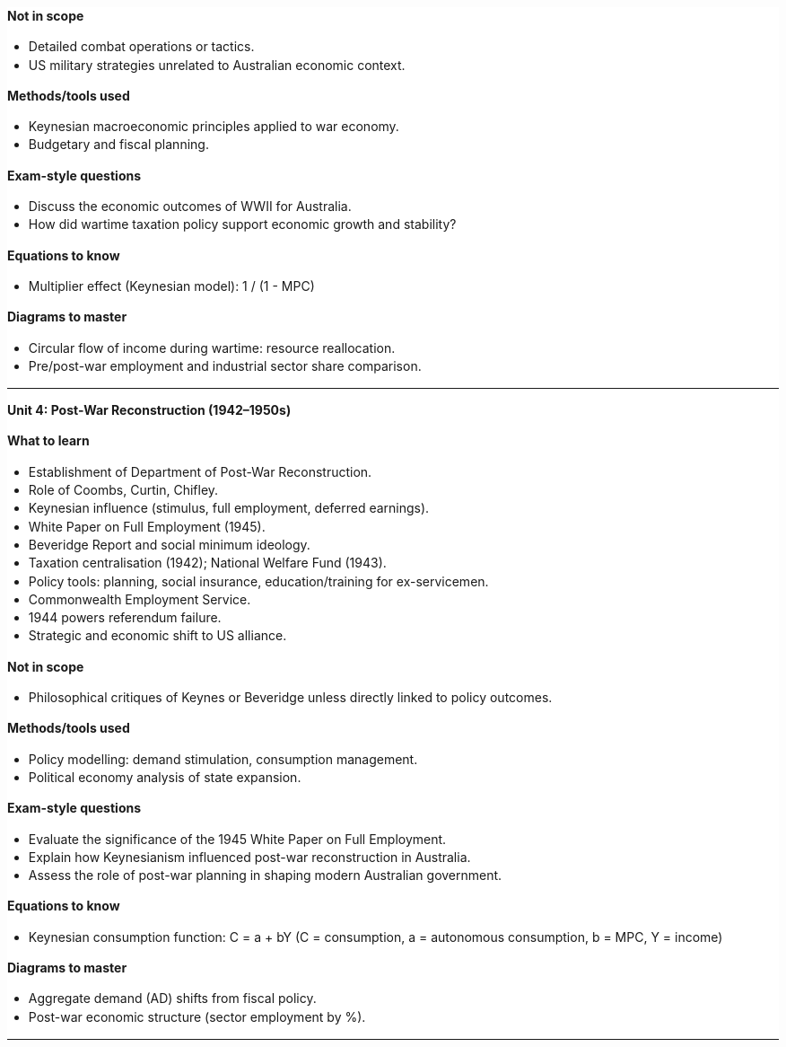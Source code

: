 **Not in scope**
- Detailed combat operations or tactics.
- US military strategies unrelated to Australian economic context.

**Methods/tools used**
- Keynesian macroeconomic principles applied to war economy.
- Budgetary and fiscal planning.

**Exam-style questions**
- Discuss the economic outcomes of WWII for Australia.
- How did wartime taxation policy support economic growth and stability?

**Equations to know**
- Multiplier effect (Keynesian model): 1 / (1 - MPC)

**Diagrams to master**
- Circular flow of income during wartime: resource reallocation.
- Pre/post-war employment and industrial sector share comparison.

---

**Unit 4: Post-War Reconstruction (1942–1950s)**

**What to learn**
- Establishment of Department of Post-War Reconstruction.
- Role of Coombs, Curtin, Chifley.
- Keynesian influence (stimulus, full employment, deferred earnings).
- White Paper on Full Employment (1945).
- Beveridge Report and social minimum ideology.
- Taxation centralisation (1942); National Welfare Fund (1943).
- Policy tools: planning, social insurance, education/training for ex-servicemen.
- Commonwealth Employment Service.
- 1944 powers referendum failure.
- Strategic and economic shift to US alliance.

**Not in scope**
- Philosophical critiques of Keynes or Beveridge unless directly linked to policy outcomes.

**Methods/tools used**
- Policy modelling: demand stimulation, consumption management.
- Political economy analysis of state expansion.

**Exam-style questions**
- Evaluate the significance of the 1945 White Paper on Full Employment.
- Explain how Keynesianism influenced post-war reconstruction in Australia.
- Assess the role of post-war planning in shaping modern Australian government.

**Equations to know**
- Keynesian consumption function: C = a + bY (C = consumption, a = autonomous consumption, b = MPC, Y = income)

**Diagrams to master**
- Aggregate demand (AD) shifts from fiscal policy.
- Post-war economic structure (sector employment by %).

---
